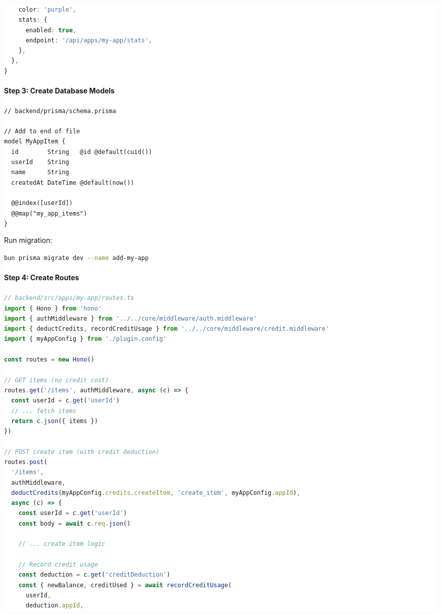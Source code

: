```typescript
    color: 'purple',
    stats: {
      enabled: true,
      endpoint: '/api/apps/my-app/stats',
    },
  },
}
```

#### Step 3: Create Database Models

```prisma
// backend/prisma/schema.prisma

// Add to end of file
model MyAppItem {
  id        String   @id @default(cuid())
  userId    String
  name      String
  createdAt DateTime @default(now())

  @@index([userId])
  @@map("my_app_items")
}
```

Run migration:

```bash
bun prisma migrate dev --name add-my-app
```

#### Step 4: Create Routes

```typescript
// backend/src/apps/my-app/routes.ts
import { Hono } from 'hono'
import { authMiddleware } from '../../core/middleware/auth.middleware'
import { deductCredits, recordCreditUsage } from '../../core/middleware/credit.middleware'
import { myAppConfig } from './plugin.config'

const routes = new Hono()

// GET items (no credit cost)
routes.get('/items', authMiddleware, async (c) => {
  const userId = c.get('userId')
  // ... fetch items
  return c.json({ items })
})

// POST create item (with credit deduction)
routes.post(
  '/items',
  authMiddleware,
  deductCredits(myAppConfig.credits.createItem, 'create_item', myAppConfig.appId),
  async (c) => {
    const userId = c.get('userId')
    const body = await c.req.json()

    // ... create item logic

    // Record credit usage
    const deduction = c.get('creditDeduction')
    const { newBalance, creditUsed } = await recordCreditUsage(
      userId,
      deduction.appId,
```